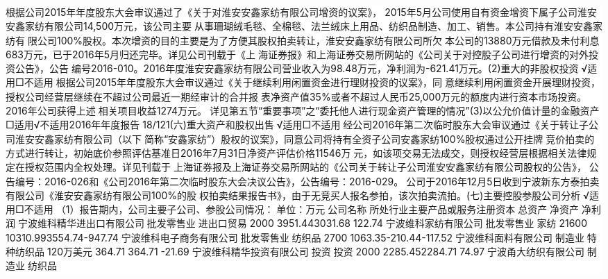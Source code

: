 根据公司2015年年度股东大会审议通过了《关于对淮安安鑫家纺有限公司增资的议案》，
2015年5月公司使用自有资金增资下属子公司淮安安鑫家纺有限公司14,500万元，该公司主要
从事珊瑚绒毛毯、全棉毯、法兰绒床上用品、纺织品制造、加工、销售。本公司持有淮安安鑫家纺有
限公司100%股权。本次增资的目的主要是为了方便其股权拍卖转让，淮安安鑫家纺有限公司所欠
本公司的13880万元借款及未付利息683万元，已于2016年5月归还完毕。详见公司刊载于《上
海证券报》和上海证券交易所网站的《公司关于对控股子公司进行增资的对外投资公告》，公告
编号2016-010。2016年度淮安安鑫家纺有限公司营业收入为98.48万元，净利润为-621.41万元。(2)重大的非股权投资
√适用□不适用
根据公司2015年年度股东大会审议通过《关于继续利用闲置资金进行理财投资的议案》，同
意继续利用闲置资金开展理财投资，授权公司经营层继续在不超过公司最近一期经审计的合并报
表净资产值35%或者不超过人民币25,000万元的额度内进行资本市场投资。2016年公司获得上述
相关项目收益1274万元。
详见第五节“重要事项”之“委托他人进行现金资产管理的情况”(3)以公允价值计量的金融资产
□适用√不适用2016年年度报告
18/121(六)重大资产和股权出售
√适用□不适用
经公司2016年第二次临时股东大会审议通过《关于转让子公司淮安安鑫家纺有限公司（以下
简称“安鑫家纺”）股权的议案》，同意公司将持有全资子公司安鑫家纺100%股权通过公开挂牌
竞价拍卖的方式进行转让，初始底价参照评估基准日2016年7月31日净资产评估价格11546万
元，如该项交易无法成交，则授权经营层根据相关法律规定在授权范围内全权处理。详见刊载于
上海证券报及上海证券交易所网站的《公司关于转让子公司淮安安鑫家纺有限公司股权的公告》，
公告编号：2016-026和《公司2016年第二次临时股东大会决议公告》，公告编号：2016-029。
公司于2016年12月5日收到宁波新东方泰拍卖有限公司《淮安安鑫家纺有限公司100%的股
权拍卖结果报告书》，由于无竞买人报名参拍，该次拍卖流拍。(七)主要控股参股公司分析
√适用□不适用
（1）报告期内，公司主要子公司、参股公司情况：
单位：万元
公司名称
所处行业主要产品或服务注册资本
总资产
净资产
净利润
宁波维科精华进出口有限公司
批发零售业
进出口贸易
2000
3951.443031.68
122.74
宁波维科家纺有限公司
批发零售业
家纺
21600
10310.993554.74-947.74
宁波维科电子商务有限公司
批发零售业
纺织品
2700
1063.35-210.44-117.52
宁波维科面料有限公司
制造业
特种纺织品
120万美元
364.71
364.71
-21.69
宁波维科精华投资有限公司
投资
投资
2000
2285.452284.71
74.97
宁波甬大纺织有限公司
制造业
纺织品